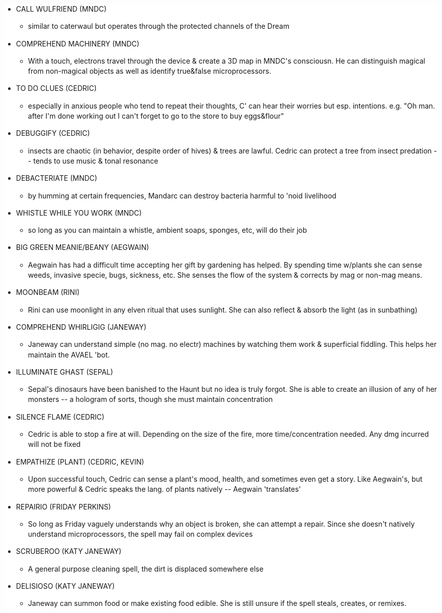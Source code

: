 * CALL WULFRIEND (MNDC)
	* similar to caterwaul but operates through the protected channels of the Dream
	
* COMPREHEND MACHINERY (MNDC)
	* With a touch, electrons travel through the device & create a 3D map in MNDC's consciousn. He can distinguish magical from non-magical objects as well as identify true&false microprocessors.
	
* TO DO CLUES (CEDRIC)	
	* especially in anxious people who tend to repeat their thoughts, C' can hear their worries but esp. intentions. e.g. "Oh man. after I'm done working out I can't forget to go to the store to buy eggs&flour"
	
* DEBUGGIFY (CEDRIC)
	* insects are chaotic (in behavior, despite order of hives) & trees are lawful. Cedric can protect a tree from insect predation -- tends to use music & tonal resonance
	
* DEBACTERIATE (MNDC)
	* by humming at certain frequencies, Mandarc can destroy bacteria harmful to 'noid livelihood
	
* WHISTLE WHILE YOU WORK (MNDC)
	* so long as you can maintain a whistle, ambient soaps, sponges, etc, will do their job
	
* BIG GREEN MEANIE/BEANY (AEGWAIN)
	* Aegwain has had a difficult time accepting her gift by gardening has helped. By spending time w/plants she can sense weeds, invasive specie, bugs, sickness, etc. She senses the flow of the system & corrects by mag or non-mag means.
	
* MOONBEAM (RINI)
	* Rini can use moonlight in any elven ritual that uses sunlight. She can also reflect & absorb the light (as in sunbathing)
	
* COMPREHEND WHIRLIGIG (JANEWAY)
	* Janeway can understand simple (no mag. no electr) machines by watching them work & superficial fiddling. This helps her maintain the AVAEL 'bot.
	
* ILLUMINATE GHAST (SEPAL)
	* Sepal's dinosaurs have been banished to the Haunt but no idea is truly forgot. She is able to create an illusion of any of her monsters -- a hologram of sorts, though she must maintain concentration
	
* SILENCE FLAME (CEDRIC)
	* Cedric is able to stop a fire at will. Depending on the size of the fire, more time/concentration needed. Any dmg incurred will not be fixed
	
* EMPATHIZE (PLANT) (CEDRIC, KEVIN)
	* Upon successful touch, Cedric can sense a plant's mood, health, and sometimes even get a story. Like Aegwain's, but more powerful & Cedric speaks the lang. of plants natively -- Aegwain 'translates'
	
* REPAIRIO (FRIDAY PERKINS)
	* So long as Friday vaguely understands why an object is broken, she can attempt a repair. Since she doesn't natively understand microprocessors, the spell may fail on complex devices
	
* SCRUBEROO (KATY JANEWAY)
	* A general purpose cleaning spell, the dirt is displaced somewhere else
	
* DELISIOSO (KATY JANEWAY)
	* Janeway can summon food or make existing food edible. She is still unsure if the spell steals, creates, or remixes.
	
